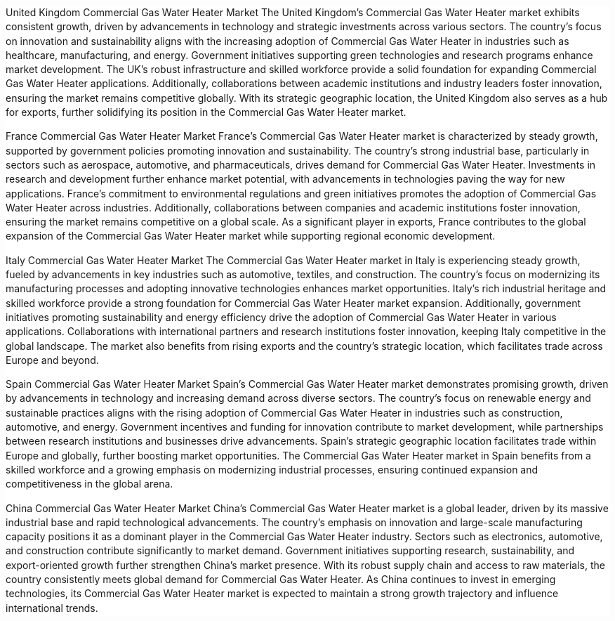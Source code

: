 United Kingdom Commercial Gas Water Heater Market
The United Kingdom’s Commercial Gas Water Heater market exhibits consistent growth, driven by advancements in technology and strategic investments across various sectors. The country’s focus on innovation and sustainability aligns with the increasing adoption of Commercial Gas Water Heater in industries such as healthcare, manufacturing, and energy. Government initiatives supporting green technologies and research programs enhance market development. The UK’s robust infrastructure and skilled workforce provide a solid foundation for expanding Commercial Gas Water Heater applications. Additionally, collaborations between academic institutions and industry leaders foster innovation, ensuring the market remains competitive globally. With its strategic geographic location, the United Kingdom also serves as a hub for exports, further solidifying its position in the Commercial Gas Water Heater market.

France Commercial Gas Water Heater Market
France’s Commercial Gas Water Heater market is characterized by steady growth, supported by government policies promoting innovation and sustainability. The country’s strong industrial base, particularly in sectors such as aerospace, automotive, and pharmaceuticals, drives demand for Commercial Gas Water Heater. Investments in research and development further enhance market potential, with advancements in technologies paving the way for new applications. France’s commitment to environmental regulations and green initiatives promotes the adoption of Commercial Gas Water Heater across industries. Additionally, collaborations between companies and academic institutions foster innovation, ensuring the market remains competitive on a global scale. As a significant player in exports, France contributes to the global expansion of the Commercial Gas Water Heater market while supporting regional economic development.

Italy Commercial Gas Water Heater Market
The Commercial Gas Water Heater market in Italy is experiencing steady growth, fueled by advancements in key industries such as automotive, textiles, and construction. The country’s focus on modernizing its manufacturing processes and adopting innovative technologies enhances market opportunities. Italy’s rich industrial heritage and skilled workforce provide a strong foundation for Commercial Gas Water Heater market expansion. Additionally, government initiatives promoting sustainability and energy efficiency drive the adoption of Commercial Gas Water Heater in various applications. Collaborations with international partners and research institutions foster innovation, keeping Italy competitive in the global landscape. The market also benefits from rising exports and the country’s strategic location, which facilitates trade across Europe and beyond.

Spain Commercial Gas Water Heater Market
Spain’s Commercial Gas Water Heater market demonstrates promising growth, driven by advancements in technology and increasing demand across diverse sectors. The country’s focus on renewable energy and sustainable practices aligns with the rising adoption of Commercial Gas Water Heater in industries such as construction, automotive, and energy. Government incentives and funding for innovation contribute to market development, while partnerships between research institutions and businesses drive advancements. Spain’s strategic geographic location facilitates trade within Europe and globally, further boosting market opportunities. The Commercial Gas Water Heater market in Spain benefits from a skilled workforce and a growing emphasis on modernizing industrial processes, ensuring continued expansion and competitiveness in the global arena.

China Commercial Gas Water Heater Market
China’s Commercial Gas Water Heater market is a global leader, driven by its massive industrial base and rapid technological advancements. The country’s emphasis on innovation and large-scale manufacturing capacity positions it as a dominant player in the Commercial Gas Water Heater industry. Sectors such as electronics, automotive, and construction contribute significantly to market demand. Government initiatives supporting research, sustainability, and export-oriented growth further strengthen China’s market presence. With its robust supply chain and access to raw materials, the country consistently meets global demand for Commercial Gas Water Heater. As China continues to invest in emerging technologies, its Commercial Gas Water Heater market is expected to maintain a strong growth trajectory and influence international trends.
